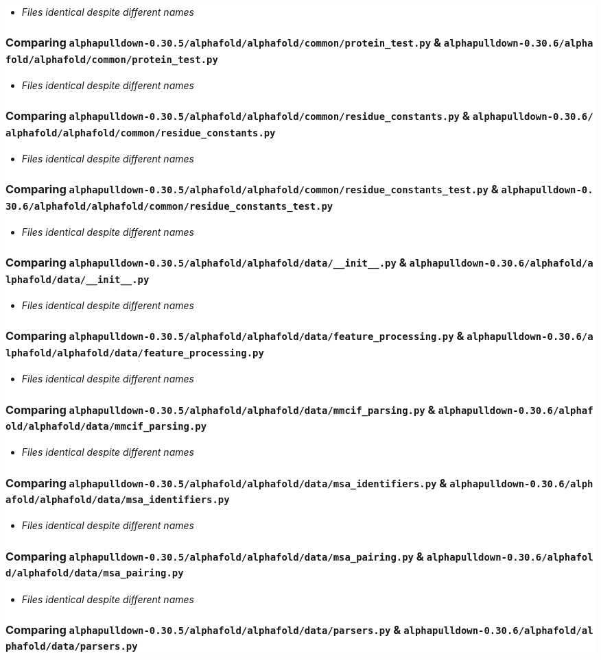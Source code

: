  * *Files identical despite different names*

### Comparing `alphapulldown-0.30.5/alphafold/alphafold/common/protein_test.py` & `alphapulldown-0.30.6/alphafold/alphafold/common/protein_test.py`

 * *Files identical despite different names*

### Comparing `alphapulldown-0.30.5/alphafold/alphafold/common/residue_constants.py` & `alphapulldown-0.30.6/alphafold/alphafold/common/residue_constants.py`

 * *Files identical despite different names*

### Comparing `alphapulldown-0.30.5/alphafold/alphafold/common/residue_constants_test.py` & `alphapulldown-0.30.6/alphafold/alphafold/common/residue_constants_test.py`

 * *Files identical despite different names*

### Comparing `alphapulldown-0.30.5/alphafold/alphafold/data/__init__.py` & `alphapulldown-0.30.6/alphafold/alphafold/data/__init__.py`

 * *Files identical despite different names*

### Comparing `alphapulldown-0.30.5/alphafold/alphafold/data/feature_processing.py` & `alphapulldown-0.30.6/alphafold/alphafold/data/feature_processing.py`

 * *Files identical despite different names*

### Comparing `alphapulldown-0.30.5/alphafold/alphafold/data/mmcif_parsing.py` & `alphapulldown-0.30.6/alphafold/alphafold/data/mmcif_parsing.py`

 * *Files identical despite different names*

### Comparing `alphapulldown-0.30.5/alphafold/alphafold/data/msa_identifiers.py` & `alphapulldown-0.30.6/alphafold/alphafold/data/msa_identifiers.py`

 * *Files identical despite different names*

### Comparing `alphapulldown-0.30.5/alphafold/alphafold/data/msa_pairing.py` & `alphapulldown-0.30.6/alphafold/alphafold/data/msa_pairing.py`

 * *Files identical despite different names*

### Comparing `alphapulldown-0.30.5/alphafold/alphafold/data/parsers.py` & `alphapulldown-0.30.6/alphafold/alphafold/data/parsers.py`

